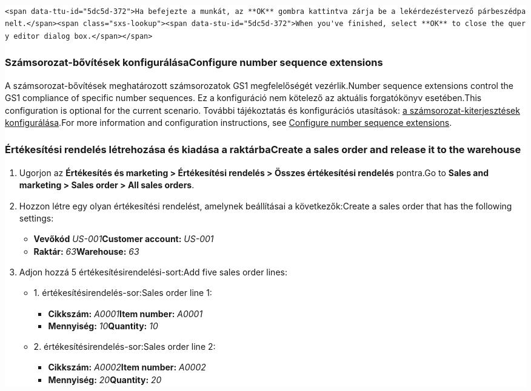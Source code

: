     <span data-ttu-id="5dc5d-372">Ha befejezte a munkát, az **OK** gombra kattintva zárja be a lekérdezéstervező párbeszédpanelt.</span><span class="sxs-lookup"><span data-stu-id="5dc5d-372">When you've finished, select **OK** to close the query editor dialog box.</span></span>

### <a name="configure-number-sequence-extensions"></a><span data-ttu-id="5dc5d-373">Számsorozat-bővítések konfigurálása</span><span class="sxs-lookup"><span data-stu-id="5dc5d-373">Configure number sequence extensions</span></span>

<span data-ttu-id="5dc5d-374">A számsorozat-bővítések meghatározott számsorozatok GS1 megfelelőségét vezérlik.</span><span class="sxs-lookup"><span data-stu-id="5dc5d-374">Number sequence extensions control the GS1 compliance of specific number sequences.</span></span> <span data-ttu-id="5dc5d-375">Ez a konfiguráció nem kötelező az aktuális forgatókönyv esetében.</span><span class="sxs-lookup"><span data-stu-id="5dc5d-375">This configuration is optional for the current scenario.</span></span> <span data-ttu-id="5dc5d-376">További tájékoztatás és konfigurációs utasítások: [a számsorozat-kiterjesztések konfigurálása](../warehousing/configure-number-sequence-extensions.md).</span><span class="sxs-lookup"><span data-stu-id="5dc5d-376">For more information and configuration instructions, see [Configure number sequence extensions](../warehousing/configure-number-sequence-extensions.md).</span></span>

### <a name="create-a-sales-order-and-release-it-to-the-warehouse"></a><span data-ttu-id="5dc5d-377">Értékesítési rendelés létrehozása és kiadása a raktárba</span><span class="sxs-lookup"><span data-stu-id="5dc5d-377">Create a sales order and release it to the warehouse</span></span>

1. <span data-ttu-id="5dc5d-378">Ugorjon az **Értékesítés és marketing \> Értékesítési rendelés \> Összes értékesítési rendelés** pontra.</span><span class="sxs-lookup"><span data-stu-id="5dc5d-378">Go to **Sales and marketing \> Sales order \> All sales orders**.</span></span>
1. <span data-ttu-id="5dc5d-379">Hozzon létre egy olyan értékesítési rendelést, amelynek beállításai a következők:</span><span class="sxs-lookup"><span data-stu-id="5dc5d-379">Create a sales order that has the following settings:</span></span>

    - <span data-ttu-id="5dc5d-380">**Vevőkód** *US-001*</span><span class="sxs-lookup"><span data-stu-id="5dc5d-380">**Customer account:** *US-001*</span></span>
    - <span data-ttu-id="5dc5d-381">**Raktár:** *63*</span><span class="sxs-lookup"><span data-stu-id="5dc5d-381">**Warehouse:** *63*</span></span>

1. <span data-ttu-id="5dc5d-382">Adjon hozzá 5 értékesítésirendelési-sort:</span><span class="sxs-lookup"><span data-stu-id="5dc5d-382">Add five sales order lines:</span></span>

    - <span data-ttu-id="5dc5d-383">1. értékesítésirendelés-sor:</span><span class="sxs-lookup"><span data-stu-id="5dc5d-383">Sales order line 1:</span></span>

        - <span data-ttu-id="5dc5d-384">**Cikkszám:** *A0001*</span><span class="sxs-lookup"><span data-stu-id="5dc5d-384">**Item number:** *A0001*</span></span>
        - <span data-ttu-id="5dc5d-385">**Mennyiség:** *10*</span><span class="sxs-lookup"><span data-stu-id="5dc5d-385">**Quantity:** *10*</span></span>

    - <span data-ttu-id="5dc5d-386">2. értékesítésirendelés-sor:</span><span class="sxs-lookup"><span data-stu-id="5dc5d-386">Sales order line 2:</span></span>

        - <span data-ttu-id="5dc5d-387">**Cikkszám:** *A0002*</span><span class="sxs-lookup"><span data-stu-id="5dc5d-387">**Item number:** *A0002*</span></span>
        - <span data-ttu-id="5dc5d-388">**Mennyiség:** *20*</span><span class="sxs-lookup"><span data-stu-id="5dc5d-388">**Quantity:** *20*</span></span>
